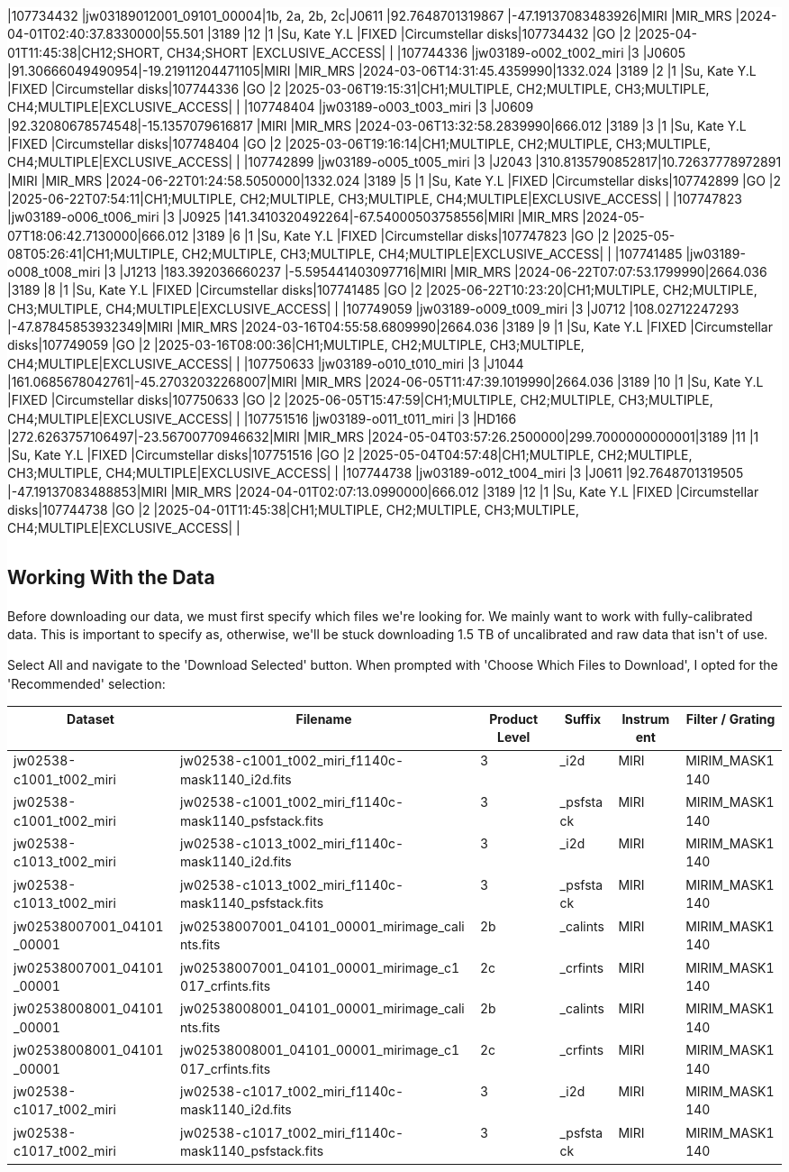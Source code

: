 |107734432    |jw03189012001_09101_00004|1b, 2a, 2b, 2c|J0611       |92.7648701319867 |-47.19137083483926|MIRI    |MIR_MRS |2024-04-01T02:40:37.8330000|55.501           |3189   |12      |1    |Su, Kate Y.L  |FIXED   |Circumstellar disks|107734432 |GO           |2             |2025-04-01T11:45:38|CH12;SHORT, CH34;SHORT                                |EXCLUSIVE_ACCESS|              |
|107744336    |jw03189-o002_t002_miri   |3             |J0605       |91.30666049490954|-19.21911204471105|MIRI    |MIR_MRS |2024-03-06T14:31:45.4359990|1332.024         |3189   |2       |1    |Su, Kate Y.L  |FIXED   |Circumstellar disks|107744336 |GO           |2             |2025-03-06T19:15:31|CH1;MULTIPLE, CH2;MULTIPLE, CH3;MULTIPLE, CH4;MULTIPLE|EXCLUSIVE_ACCESS|              |
|107748404    |jw03189-o003_t003_miri   |3             |J0609       |92.32080678574548|-15.1357079616817 |MIRI    |MIR_MRS |2024-03-06T13:32:58.2839990|666.012          |3189   |3       |1    |Su, Kate Y.L  |FIXED   |Circumstellar disks|107748404 |GO           |2             |2025-03-06T19:16:14|CH1;MULTIPLE, CH2;MULTIPLE, CH3;MULTIPLE, CH4;MULTIPLE|EXCLUSIVE_ACCESS|              |
|107742899    |jw03189-o005_t005_miri   |3             |J2043       |310.8135790852817|10.72637778972891 |MIRI    |MIR_MRS |2024-06-22T01:24:58.5050000|1332.024         |3189   |5       |1    |Su, Kate Y.L  |FIXED   |Circumstellar disks|107742899 |GO           |2             |2025-06-22T07:54:11|CH1;MULTIPLE, CH2;MULTIPLE, CH3;MULTIPLE, CH4;MULTIPLE|EXCLUSIVE_ACCESS|              |
|107747823    |jw03189-o006_t006_miri   |3             |J0925       |141.3410320492264|-67.54000503758556|MIRI    |MIR_MRS |2024-05-07T18:06:42.7130000|666.012          |3189   |6       |1    |Su, Kate Y.L  |FIXED   |Circumstellar disks|107747823 |GO           |2             |2025-05-08T05:26:41|CH1;MULTIPLE, CH2;MULTIPLE, CH3;MULTIPLE, CH4;MULTIPLE|EXCLUSIVE_ACCESS|              |
|107741485    |jw03189-o008_t008_miri   |3             |J1213       |183.392036660237 |-5.595441403097716|MIRI    |MIR_MRS |2024-06-22T07:07:53.1799990|2664.036         |3189   |8       |1    |Su, Kate Y.L  |FIXED   |Circumstellar disks|107741485 |GO           |2             |2025-06-22T10:23:20|CH1;MULTIPLE, CH2;MULTIPLE, CH3;MULTIPLE, CH4;MULTIPLE|EXCLUSIVE_ACCESS|              |
|107749059    |jw03189-o009_t009_miri   |3             |J0712       |108.02712247293  |-47.87845853932349|MIRI    |MIR_MRS |2024-03-16T04:55:58.6809990|2664.036         |3189   |9       |1    |Su, Kate Y.L  |FIXED   |Circumstellar disks|107749059 |GO           |2             |2025-03-16T08:00:36|CH1;MULTIPLE, CH2;MULTIPLE, CH3;MULTIPLE, CH4;MULTIPLE|EXCLUSIVE_ACCESS|              |
|107750633    |jw03189-o010_t010_miri   |3             |J1044       |161.0685678042761|-45.27032032268007|MIRI    |MIR_MRS |2024-06-05T11:47:39.1019990|2664.036         |3189   |10      |1    |Su, Kate Y.L  |FIXED   |Circumstellar disks|107750633 |GO           |2             |2025-06-05T15:47:59|CH1;MULTIPLE, CH2;MULTIPLE, CH3;MULTIPLE, CH4;MULTIPLE|EXCLUSIVE_ACCESS|              |
|107751516    |jw03189-o011_t011_miri   |3             |HD166       |272.6263757106497|-23.56700770946632|MIRI    |MIR_MRS |2024-05-04T03:57:26.2500000|299.7000000000001|3189   |11      |1    |Su, Kate Y.L  |FIXED   |Circumstellar disks|107751516 |GO           |2             |2025-05-04T04:57:48|CH1;MULTIPLE, CH2;MULTIPLE, CH3;MULTIPLE, CH4;MULTIPLE|EXCLUSIVE_ACCESS|              |
|107744738    |jw03189-o012_t004_miri   |3             |J0611       |92.7648701319505 |-47.19137083488853|MIRI    |MIR_MRS |2024-04-01T02:07:13.0990000|666.012          |3189   |12      |1    |Su, Kate Y.L  |FIXED   |Circumstellar disks|107744738 |GO           |2             |2025-04-01T11:45:38|CH1;MULTIPLE, CH2;MULTIPLE, CH3;MULTIPLE, CH4;MULTIPLE|EXCLUSIVE_ACCESS|              |

## Working With the Data
Before downloading our data, we must first specify which files we're looking for. We mainly want to work with fully-calibrated data. This is important to specify as, otherwise, we'll be stuck downloading 1.5 TB of uncalibrated and raw data that isn't of use.

Select All and navigate to the 'Download Selected' button. When prompted with 'Choose Which Files to Download', I opted for the 'Recommended' selection:

|Dataset                  |Filename                                             |Product Level|Suffix   |Instrument|Filter / Grating|
|-------------------------|-----------------------------------------------------|-------------|---------|----------|----------------|
|jw02538-c1001_t002_miri  |jw02538-c1001_t002_miri_f1140c-mask1140_i2d.fits     |3            |_i2d     |MIRI      |MIRIM_MASK1140  |
|jw02538-c1001_t002_miri  |jw02538-c1001_t002_miri_f1140c-mask1140_psfstack.fits|3            |_psfstack|MIRI      |MIRIM_MASK1140  |
|jw02538-c1013_t002_miri  |jw02538-c1013_t002_miri_f1140c-mask1140_i2d.fits     |3            |_i2d     |MIRI      |MIRIM_MASK1140  |
|jw02538-c1013_t002_miri  |jw02538-c1013_t002_miri_f1140c-mask1140_psfstack.fits|3            |_psfstack|MIRI      |MIRIM_MASK1140  |
|jw02538007001_04101_00001|jw02538007001_04101_00001_mirimage_calints.fits      |2b           |_calints |MIRI      |MIRIM_MASK1140  |
|jw02538007001_04101_00001|jw02538007001_04101_00001_mirimage_c1017_crfints.fits|2c           |_crfints |MIRI      |MIRIM_MASK1140  |
|jw02538008001_04101_00001|jw02538008001_04101_00001_mirimage_calints.fits      |2b           |_calints |MIRI      |MIRIM_MASK1140  |
|jw02538008001_04101_00001|jw02538008001_04101_00001_mirimage_c1017_crfints.fits|2c           |_crfints |MIRI      |MIRIM_MASK1140  |
|jw02538-c1017_t002_miri  |jw02538-c1017_t002_miri_f1140c-mask1140_i2d.fits     |3            |_i2d     |MIRI      |MIRIM_MASK1140  |
|jw02538-c1017_t002_miri  |jw02538-c1017_t002_miri_f1140c-mask1140_psfstack.fits|3            |_psfstack|MIRI      |MIRIM_MASK1140  |
